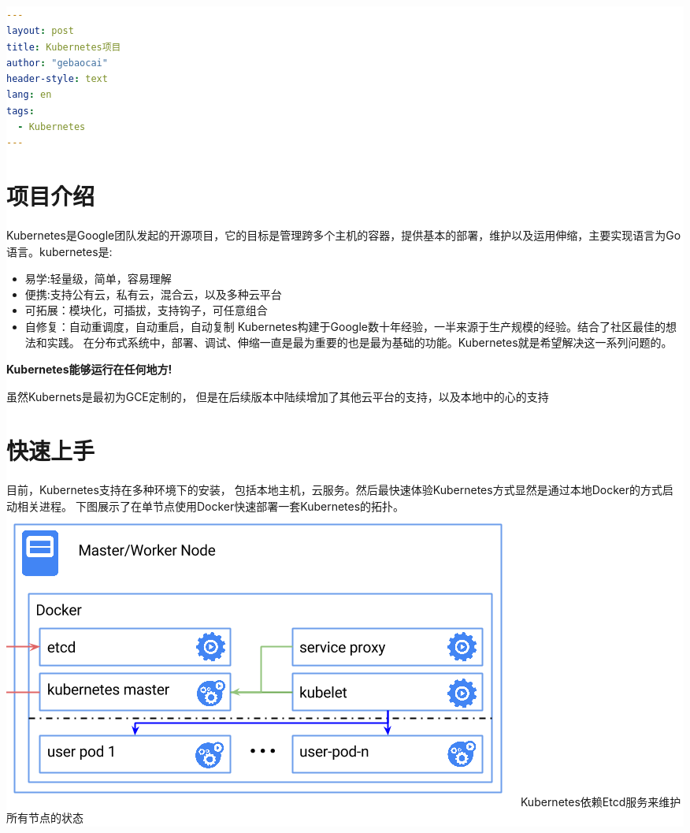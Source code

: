 ```yaml
---
layout: post
title: Kubernetes项目
author: "gebaocai"
header-style: text
lang: en
tags:
  - Kubernetes
---
```

# 项目介绍

Kubernetes是Google团队发起的开源项目，它的目标是管理跨多个主机的容器，提供基本的部署，维护以及运用伸缩，主要实现语言为Go语言。kubernetes是:
- 易学:轻量级，简单，容易理解
- 便携:支持公有云，私有云，混合云，以及多种云平台
- 可拓展：模块化，可插拔，支持钩子，可任意组合
- 自修复：自动重调度，自动重启，自动复制
Kubernetes构建于Google数十年经验，一半来源于生产规模的经验。结合了社区最佳的想法和实践。
在分布式系统中，部署、调试、伸缩一直是最为重要的也是最为基础的功能。Kubernetes就是希望解决这一系列问题的。

**Kubernetes能够运行在任何地方!**  

虽然Kubernets是最初为GCE定制的， 但是在后续版本中陆续增加了其他云平台的支持，以及本地中的心的支持

# 快速上手

目前，Kubernetes支持在多种环境下的安装， 包括本地主机，云服务。然后最快速体验Kubernetes方式显然是通过本地Docker的方式启动相关进程。
下图展示了在单节点使用Docker快速部署一套Kubernetes的拓扑。
![在 Docker 中启动 Kubernetes](/img/in-post/kubernetes/k8s-singlenode-docker.png)
Kubernetes依赖Etcd服务来维护所有节点的状态  
